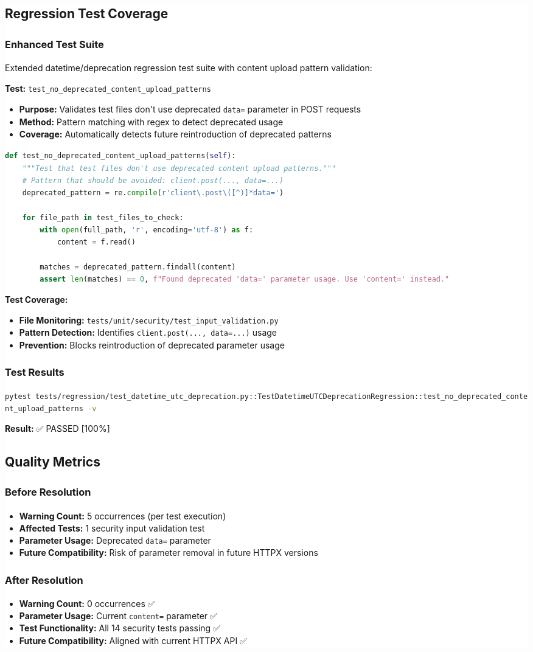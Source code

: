 ## Regression Test Coverage

### Enhanced Test Suite
Extended datetime/deprecation regression test suite with content upload pattern validation:

**Test:** `test_no_deprecated_content_upload_patterns`
- **Purpose:** Validates test files don't use deprecated `data=` parameter in POST requests
- **Method:** Pattern matching with regex to detect deprecated usage
- **Coverage:** Automatically detects future reintroduction of deprecated patterns

```python
def test_no_deprecated_content_upload_patterns(self):
    """Test that test files don't use deprecated content upload patterns."""
    # Pattern that should be avoided: client.post(..., data=...)
    deprecated_pattern = re.compile(r'client\.post\([^)]*data=')

    for file_path in test_files_to_check:
        with open(full_path, 'r', encoding='utf-8') as f:
            content = f.read()

        matches = deprecated_pattern.findall(content)
        assert len(matches) == 0, f"Found deprecated 'data=' parameter usage. Use 'content=' instead."
```

**Test Coverage:**
- **File Monitoring:** `tests/unit/security/test_input_validation.py`
- **Pattern Detection:** Identifies `client.post(..., data=...)` usage
- **Prevention:** Blocks reintroduction of deprecated parameter usage

### Test Results
```bash
pytest tests/regression/test_datetime_utc_deprecation.py::TestDatetimeUTCDeprecationRegression::test_no_deprecated_content_upload_patterns -v
```
**Result:** ✅ PASSED [100%]

## Quality Metrics

### Before Resolution
- **Warning Count:** 5 occurrences (per test execution)
- **Affected Tests:** 1 security input validation test
- **Parameter Usage:** Deprecated `data=` parameter
- **Future Compatibility:** Risk of parameter removal in future HTTPX versions

### After Resolution
- **Warning Count:** 0 occurrences ✅
- **Parameter Usage:** Current `content=` parameter ✅
- **Test Functionality:** All 14 security tests passing ✅
- **Future Compatibility:** Aligned with current HTTPX API ✅
